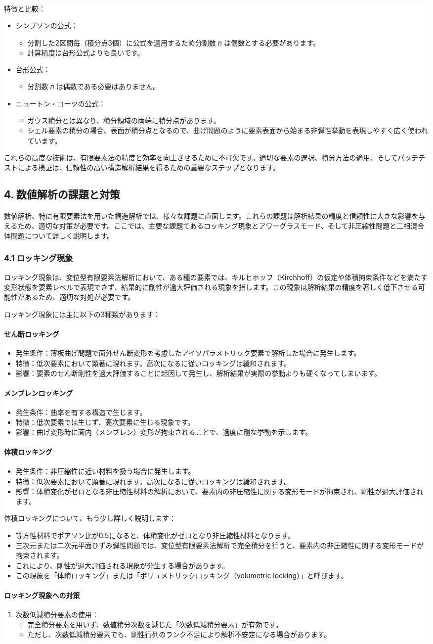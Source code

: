 特徴と比較：

- シンプソンの公式：
  - 分割した2区間毎（積分点3個）に公式を適用するため分割数 $`n`$ は偶数とする必要があります。
  - 計算精度は台形公式よりも良いです。

- 台形公式：
  - 分割数 $`n`$ は偶数である必要はありません。

- ニュートン・コーツの公式：
  - ガウス積分とは異なり、積分領域の両端に積分点があります。
  - シェル要素の積分の場合、表面が積分点となるので、曲げ問題のように要素表面から始まる非弾性挙動を表現しやすく広く使われています。

これらの高度な技術は、有限要素法の精度と効率を向上させるために不可欠です。適切な要素の選択、積分方法の適用、そしてパッチテストによる検証は、信頼性の高い構造解析結果を得るための重要なステップとなります。

## 4. 数値解析の課題と対策

数値解析、特に有限要素法を用いた構造解析では、様々な課題に直面します。これらの課題は解析結果の精度と信頼性に大きな影響を与えるため、適切な対策が必要です。ここでは、主要な課題であるロッキング現象とアワーグラスモード、そして非圧縮性問題と二相混合体問題について詳しく説明します。

### 4.1 ロッキング現象

ロッキング現象は、変位型有限要素法解析において、ある種の要素では、キルヒホッフ（Kirchhoff）の仮定や体積拘束条件などを満たす変形状態を要素レベルで表現できず、結果的に剛性が過大評価される現象を指します。この現象は解析結果の精度を著しく低下させる可能性があるため、適切な対処が必要です。

ロッキング現象には主に以下の3種類があります：

#### せん断ロッキング

- 発生条件：薄板曲げ問題で面外せん断変形を考慮したアイソパラメトリック要素で解析した場合に発生します。
- 特徴：低次要素において顕著に現れます。高次になるに従いロッキングは緩和されます。
- 影響：要素のせん断剛性を過大評価することに起因して発生し、解析結果が実際の挙動よりも硬くなってしまいます。

#### メンブレンロッキング

- 発生条件：曲率を有する構造で生じます。
- 特徴：低次要素では生じず、高次要素に生じる現象です。
- 影響：曲げ変形時に面内（メンブレン）変形が拘束されることで、過度に剛な挙動を示します。

#### 体積ロッキング

- 発生条件：非圧縮性に近い材料を扱う場合に発生します。
- 特徴：低次要素において顕著に現れます。高次になるに従いロッキングは緩和されます。
- 影響：体積変化がゼロとなる非圧縮性材料の解析において、要素内の非圧縮性に関する変形モードが拘束され、剛性が過大評価されます。

体積ロッキングについて、もう少し詳しく説明します：

- 等方性材料でポアソン比が0.5になると、体積変化がゼロとなり非圧縮性材料となります。
- 三次元または二次元平面ひずみ弾性問題では、変位型有限要素法解析で完全積分を行うと、要素内の非圧縮性に関する変形モードが拘束されます。
- これにより、剛性が過大評価される現象が発生する場合があります。
- この現象を「体積ロッキング」または「ボリュメトリックロッキング（volumetric locking）」と呼びます。

#### ロッキング現象への対策

1. 次数低減積分要素の使用：
   - 完全積分要素を用いず、数値積分次数を減じた「次数低減積分要素」が有効です。
   - ただし、次数低減積分要素でも、剛性行列のランク不足により解析不安定になる場合があります。
